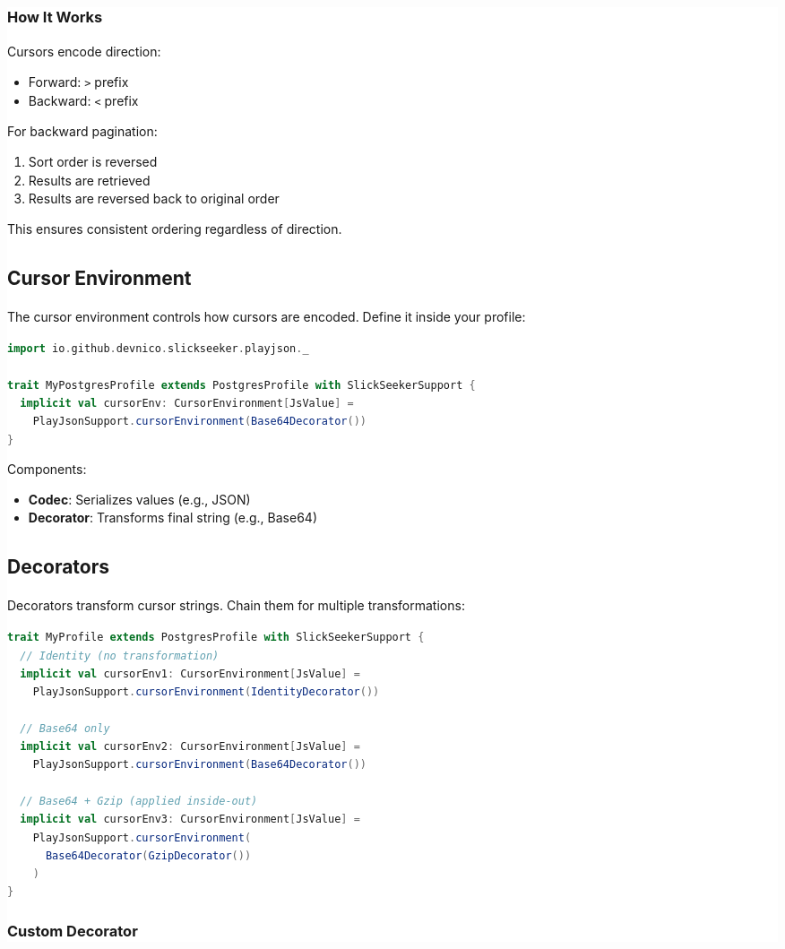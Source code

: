 ### How It Works

Cursors encode direction:
- Forward: `>` prefix
- Backward: `<` prefix

For backward pagination:
1. Sort order is reversed
2. Results are retrieved
3. Results are reversed back to original order

This ensures consistent ordering regardless of direction.

## Cursor Environment

The cursor environment controls how cursors are encoded. Define it inside your profile:

```scala
import io.github.devnico.slickseeker.playjson._

trait MyPostgresProfile extends PostgresProfile with SlickSeekerSupport {
  implicit val cursorEnv: CursorEnvironment[JsValue] = 
    PlayJsonSupport.cursorEnvironment(Base64Decorator())
}
```

Components:
- **Codec**: Serializes values (e.g., JSON)
- **Decorator**: Transforms final string (e.g., Base64)

## Decorators

Decorators transform cursor strings. Chain them for multiple transformations:

```scala
trait MyProfile extends PostgresProfile with SlickSeekerSupport {
  // Identity (no transformation)
  implicit val cursorEnv1: CursorEnvironment[JsValue] = 
    PlayJsonSupport.cursorEnvironment(IdentityDecorator())

  // Base64 only
  implicit val cursorEnv2: CursorEnvironment[JsValue] = 
    PlayJsonSupport.cursorEnvironment(Base64Decorator())

  // Base64 + Gzip (applied inside-out)
  implicit val cursorEnv3: CursorEnvironment[JsValue] = 
    PlayJsonSupport.cursorEnvironment(
      Base64Decorator(GzipDecorator())
    )
}
```

### Custom Decorator
